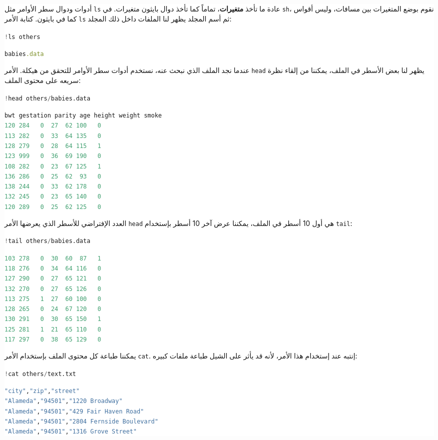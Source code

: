 أدوات ودوال سطر الأوامر مثل `ls` عادة ما تأخذ **متغيرات**، تماماً كما تأخذ دوال بايثون متغيرات. في `sh`، نقوم بوضع المتغيرات بين مسافات، وليس أقواس كما في بايثون. كتابة الأمر `ls` ثم أسم المجلد يظهر لنا الملفات داخل ذلك المجلد:

```python
!ls others
```

```ruby
babies.data
```

عندما نجد الملف الذي نبحث عنه، نستخدم أدوات سطر الأوامر للتحقق من هيكلة. الأمر `head` يظهر لنا بعض الأسطر في الملف، يمكننا من إلقاء نظرة سريعه على محتوى الملف:

```python
!head others/babies.data
```

```ruby
bwt gestation parity age height weight smoke
120 284   0  27  62 100   0
113 282   0  33  64 135   0
128 279   0  28  64 115   1
123 999   0  36  69 190   0
108 282   0  23  67 125   1
136 286   0  25  62  93   0
138 244   0  33  62 178   0
132 245   0  23  65 140   0
120 289   0  25  62 125   0
```

العدد الإفتراضي للأسطر الذي يعرضها الأمر `head` هي أول 10 أسطر في الملف، يمكننا عرض آخر 10 أسطر بإستخدام `tail`:

```python
!tail others/babies.data
```

```ruby
103 278   0  30  60  87   1
118 276   0  34  64 116   0
127 290   0  27  65 121   0
132 270   0  27  65 126   0
113 275   1  27  60 100   0
128 265   0  24  67 120   0
130 291   0  30  65 150   1
125 281   1  21  65 110   0
117 297   0  38  65 129   0
```

يمكننا طباعة كل محتوى الملف بإستخدام الأمر `cat`. إنتبه عند إستخدام هذا الأمر، لأنه قد يأثر على الشيل طباعة ملفات كبيره:

```python
!cat others/text.txt
```

```ruby
"city","zip","street"
"Alameda","94501","1220 Broadway"
"Alameda","94501","429 Fair Haven Road"
"Alameda","94501","2804 Fernside Boulevard"
"Alameda","94501","1316 Grove Street"
```
